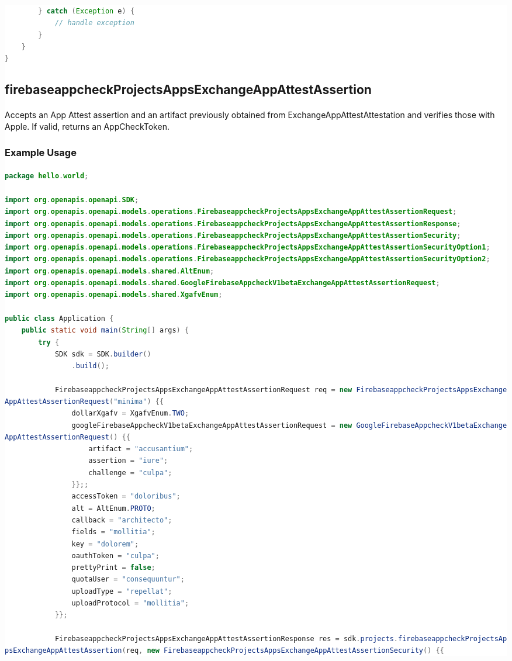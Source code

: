 ```java
        } catch (Exception e) {
            // handle exception
        }
    }
}
```

## firebaseappcheckProjectsAppsExchangeAppAttestAssertion

Accepts an App Attest assertion and an artifact previously obtained from ExchangeAppAttestAttestation and verifies those with Apple. If valid, returns an AppCheckToken.

### Example Usage

```java
package hello.world;

import org.openapis.openapi.SDK;
import org.openapis.openapi.models.operations.FirebaseappcheckProjectsAppsExchangeAppAttestAssertionRequest;
import org.openapis.openapi.models.operations.FirebaseappcheckProjectsAppsExchangeAppAttestAssertionResponse;
import org.openapis.openapi.models.operations.FirebaseappcheckProjectsAppsExchangeAppAttestAssertionSecurity;
import org.openapis.openapi.models.operations.FirebaseappcheckProjectsAppsExchangeAppAttestAssertionSecurityOption1;
import org.openapis.openapi.models.operations.FirebaseappcheckProjectsAppsExchangeAppAttestAssertionSecurityOption2;
import org.openapis.openapi.models.shared.AltEnum;
import org.openapis.openapi.models.shared.GoogleFirebaseAppcheckV1betaExchangeAppAttestAssertionRequest;
import org.openapis.openapi.models.shared.XgafvEnum;

public class Application {
    public static void main(String[] args) {
        try {
            SDK sdk = SDK.builder()
                .build();

            FirebaseappcheckProjectsAppsExchangeAppAttestAssertionRequest req = new FirebaseappcheckProjectsAppsExchangeAppAttestAssertionRequest("minima") {{
                dollarXgafv = XgafvEnum.TWO;
                googleFirebaseAppcheckV1betaExchangeAppAttestAssertionRequest = new GoogleFirebaseAppcheckV1betaExchangeAppAttestAssertionRequest() {{
                    artifact = "accusantium";
                    assertion = "iure";
                    challenge = "culpa";
                }};;
                accessToken = "doloribus";
                alt = AltEnum.PROTO;
                callback = "architecto";
                fields = "mollitia";
                key = "dolorem";
                oauthToken = "culpa";
                prettyPrint = false;
                quotaUser = "consequuntur";
                uploadType = "repellat";
                uploadProtocol = "mollitia";
            }};            

            FirebaseappcheckProjectsAppsExchangeAppAttestAssertionResponse res = sdk.projects.firebaseappcheckProjectsAppsExchangeAppAttestAssertion(req, new FirebaseappcheckProjectsAppsExchangeAppAttestAssertionSecurity() {{
```